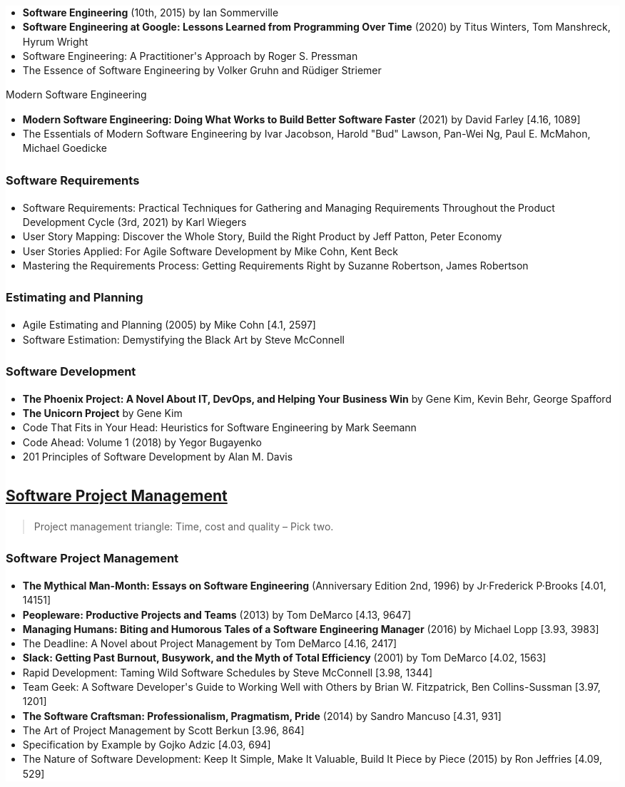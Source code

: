 - **Software Engineering** (10th, 2015) by Ian Sommerville
- **Software Engineering at Google: Lessons Learned from Programming Over Time** (2020) by Titus Winters, Tom Manshreck, Hyrum Wright
- Software Engineering: A Practitioner's Approach by Roger S. Pressman
- The Essence of Software Engineering by Volker Gruhn and Rüdiger Striemer

Modern Software Engineering

- **Modern Software Engineering: Doing What Works to Build Better Software Faster** (2021) by David Farley [4.16, 1089]
- The Essentials of Modern Software Engineering by Ivar Jacobson, Harold "Bud" Lawson, Pan-Wei Ng, Paul E. McMahon, Michael Goedicke

### Software Requirements

- Software Requirements: Practical Techniques for Gathering and Managing Requirements Throughout the Product Development Cycle
(3rd, 2021) by Karl Wiegers
- User Story Mapping: Discover the Whole Story, Build the Right Product by Jeff Patton, Peter Economy
- User Stories Applied: For Agile Software Development by Mike Cohn, Kent Beck
- Mastering the Requirements Process: Getting Requirements Right by Suzanne Robertson, James Robertson

### Estimating and Planning

- Agile Estimating and Planning (2005) by Mike Cohn [4.1, 2597]
- Software Estimation: Demystifying the Black Art by Steve McConnell

### Software Development

- **The Phoenix Project: A Novel About IT, DevOps, and Helping Your Business Win** by Gene Kim, Kevin Behr, George Spafford
- **The Unicorn Project** by Gene Kim
- Code That Fits in Your Head: Heuristics for Software Engineering by Mark Seemann
- Code Ahead: Volume 1 (2018) by Yegor Bugayenko
- 201 Principles of Software Development by Alan M. Davis

<h2><a name="spm_t" href="#spm_c">Software Project Management</a></h2>

> Project management triangle: Time, cost and quality – Pick two.

### Software Project Management

- **The Mythical Man-Month: Essays on Software Engineering** (Anniversary Edition 2nd, 1996) by Jr·Frederick P·Brooks [4.01, 14151]
- **Peopleware: Productive Projects and Teams** (2013) by Tom DeMarco [4.13, 9647]
- **Managing Humans: Biting and Humorous Tales of a Software Engineering Manager** (2016) by Michael Lopp [3.93, 3983]
- The Deadline: A Novel about Project Management by Tom DeMarco [4.16, 2417]
- **Slack: Getting Past Burnout, Busywork, and the Myth of Total Efficiency** (2001) by Tom DeMarco [4.02, 1563]
- Rapid Development: Taming Wild Software Schedules by Steve McConnell [3.98, 1344]
- Team Geek: A Software Developer's Guide to Working Well with Others by Brian W. Fitzpatrick, Ben Collins-Sussman [3.97, 1201]
- **The Software Craftsman: Professionalism, Pragmatism, Pride** (2014) by Sandro Mancuso [4.31, 931]
- The Art of Project Management by Scott Berkun [3.96, 864]
- Specification by Example by Gojko Adzic [4.03, 694]
- The Nature of Software Development: Keep It Simple, Make It Valuable, Build It Piece by Piece (2015) by Ron Jeffries [4.09, 529]
